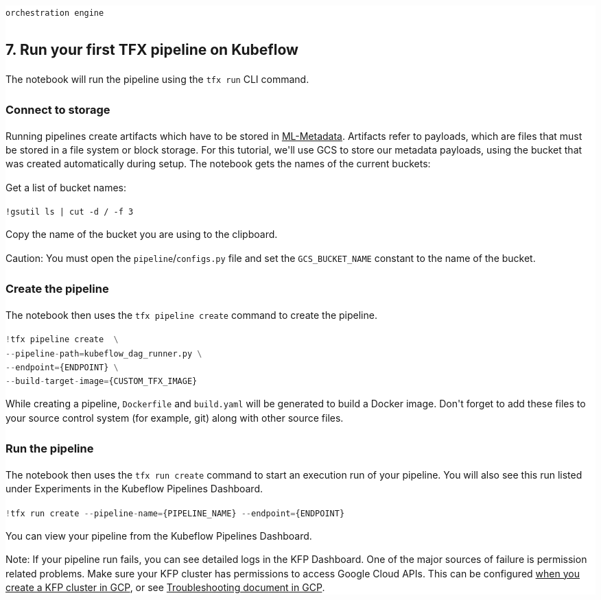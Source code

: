     orchestration engine

## 7. Run your first TFX pipeline on Kubeflow

The notebook will run the pipeline using the `tfx run` CLI command.

### Connect to storage

Running pipelines create artifacts which have to be stored in
[ML-Metadata](https://github.com/google/ml-metadata). Artifacts refer to
payloads, which are files that must be stored in a file system or block storage.
For this tutorial, we'll use GCS to store our metadata payloads, using the
bucket that was created automatically during setup. The notebook gets the names
of the current buckets:

Get a list of bucket names:

```
!gsutil ls | cut -d / -f 3
```

Copy the name of the bucket you are using to the clipboard.

Caution: You must open the `pipeline`/`configs.py` file and set the
`GCS_BUCKET_NAME` constant to the name of the bucket.

### Create the pipeline

The notebook then uses the `tfx pipeline create` command to create the pipeline.

```python
!tfx pipeline create  \
--pipeline-path=kubeflow_dag_runner.py \
--endpoint={ENDPOINT} \
--build-target-image={CUSTOM_TFX_IMAGE}
```

While creating a pipeline, `Dockerfile` and `build.yaml` will be generated to
build a Docker image. Don't forget to add these files to your source control
system (for example, git) along with other source files.

### Run the pipeline

The notebook then uses the `tfx run create` command to start an execution run of
your pipeline. You will also see this run listed under Experiments in the
Kubeflow Pipelines Dashboard.

```python
!tfx run create --pipeline-name={PIPELINE_NAME} --endpoint={ENDPOINT}
```

You can view your pipeline from the Kubeflow Pipelines Dashboard.

Note: If your pipeline run fails, you can see detailed logs in the KFP
Dashboard. One of the major sources of failure is permission related problems.
Make sure your KFP cluster has permissions to access Google Cloud APIs. This can
be configured
[when you create a KFP cluster in GCP](https://cloud.google.com/ai-platform/pipelines/docs/setting-up),
or see
[Troubleshooting document in GCP](https://cloud.google.com/ai-platform/pipelines/docs/troubleshooting).
